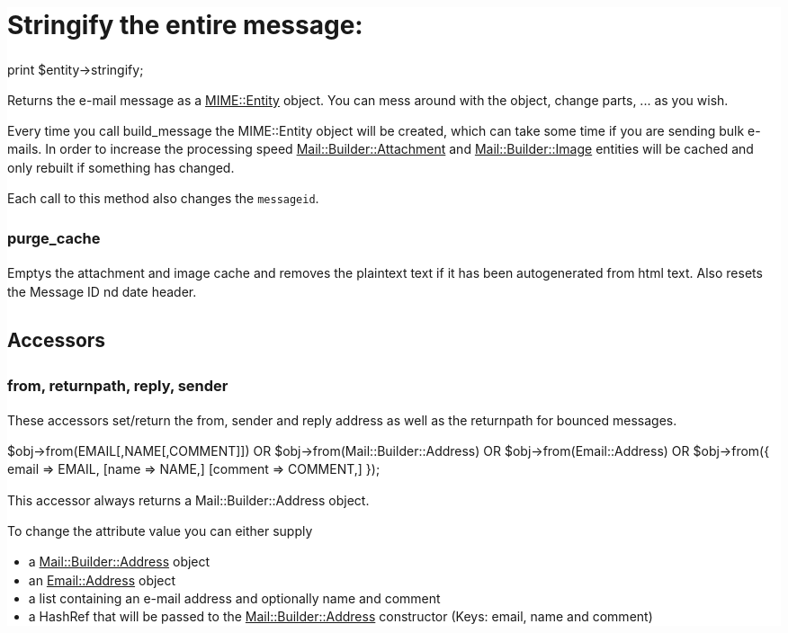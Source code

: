 
 # Stringify the entire message:
 print $entity->stringify; 

Returns the e-mail message as a [MIME::Entity](http://search.cpan.org/perldoc?MIME::Entity) object. You can mess around 
with the object, change parts, ... as you wish. 

Every time you call build_message the MIME::Entity object will be created, 
which can take some time if you are sending bulk e-mails. In 
order to increase the processing speed [Mail::Builder::Attachment](http://search.cpan.org/perldoc?Mail::Builder::Attachment) and
[Mail::Builder::Image](http://search.cpan.org/perldoc?Mail::Builder::Image) entities will be cached and only rebuilt if something
has changed.

Each call to this method also changes the `messageid`.

### purge_cache

Emptys the attachment and image cache and removes the plaintext text if it has
been autogenerated from html text. Also resets the Message ID nd date header.

## Accessors 

### from, returnpath, reply, sender

These accessors set/return the from, sender and reply address as well as the
returnpath for bounced messages.

 $obj->from(EMAIL[,NAME[,COMMENT]])
 OR
 $obj->from(Mail::Builder::Address)
 OR
 $obj->from(Email::Address)
 OR
 $obj->from({
     email      => EMAIL,
     [name      => NAME,]
     [comment   => COMMENT,]
 });
 

This accessor always returns a Mail::Builder::Address object.

To change the attribute value you can either supply

- a [Mail::Builder::Address](http://search.cpan.org/perldoc?Mail::Builder::Address) object
- an [Email::Address](http://search.cpan.org/perldoc?Email::Address) object
- a list containing an e-mail address and optionally name and comment
- a HashRef that will be passed to the [Mail::Builder::Address](http://search.cpan.org/perldoc?Mail::Builder::Address)
constructor (Keys: email, name and comment)
